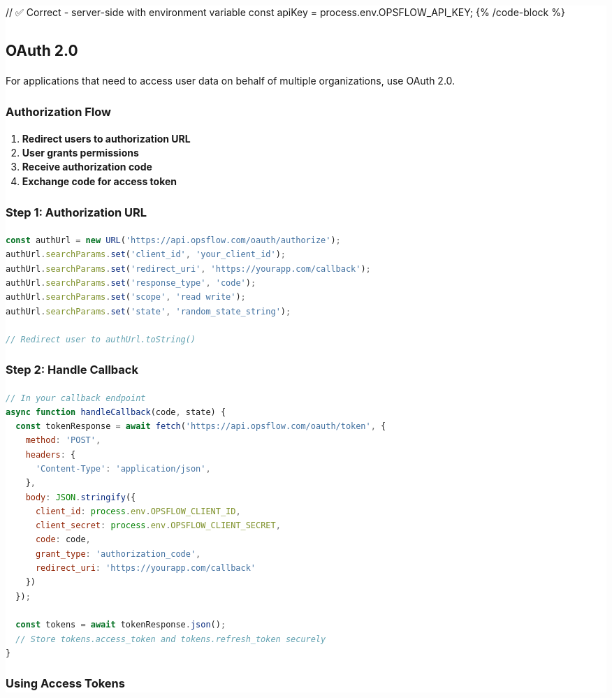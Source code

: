 // ✅ Correct - server-side with environment variable
const apiKey = process.env.OPSFLOW_API_KEY;
{% /code-block %}

## OAuth 2.0

For applications that need to access user data on behalf of multiple organizations, use OAuth 2.0.

### Authorization Flow

1. **Redirect users to authorization URL**
2. **User grants permissions**
3. **Receive authorization code**
4. **Exchange code for access token**

### Step 1: Authorization URL

```javascript
const authUrl = new URL('https://api.opsflow.com/oauth/authorize');
authUrl.searchParams.set('client_id', 'your_client_id');
authUrl.searchParams.set('redirect_uri', 'https://yourapp.com/callback');
authUrl.searchParams.set('response_type', 'code');
authUrl.searchParams.set('scope', 'read write');
authUrl.searchParams.set('state', 'random_state_string');

// Redirect user to authUrl.toString()
```

### Step 2: Handle Callback

```javascript
// In your callback endpoint
async function handleCallback(code, state) {
  const tokenResponse = await fetch('https://api.opsflow.com/oauth/token', {
    method: 'POST',
    headers: {
      'Content-Type': 'application/json',
    },
    body: JSON.stringify({
      client_id: process.env.OPSFLOW_CLIENT_ID,
      client_secret: process.env.OPSFLOW_CLIENT_SECRET,
      code: code,
      grant_type: 'authorization_code',
      redirect_uri: 'https://yourapp.com/callback'
    })
  });

  const tokens = await tokenResponse.json();
  // Store tokens.access_token and tokens.refresh_token securely
}
```

### Using Access Tokens

